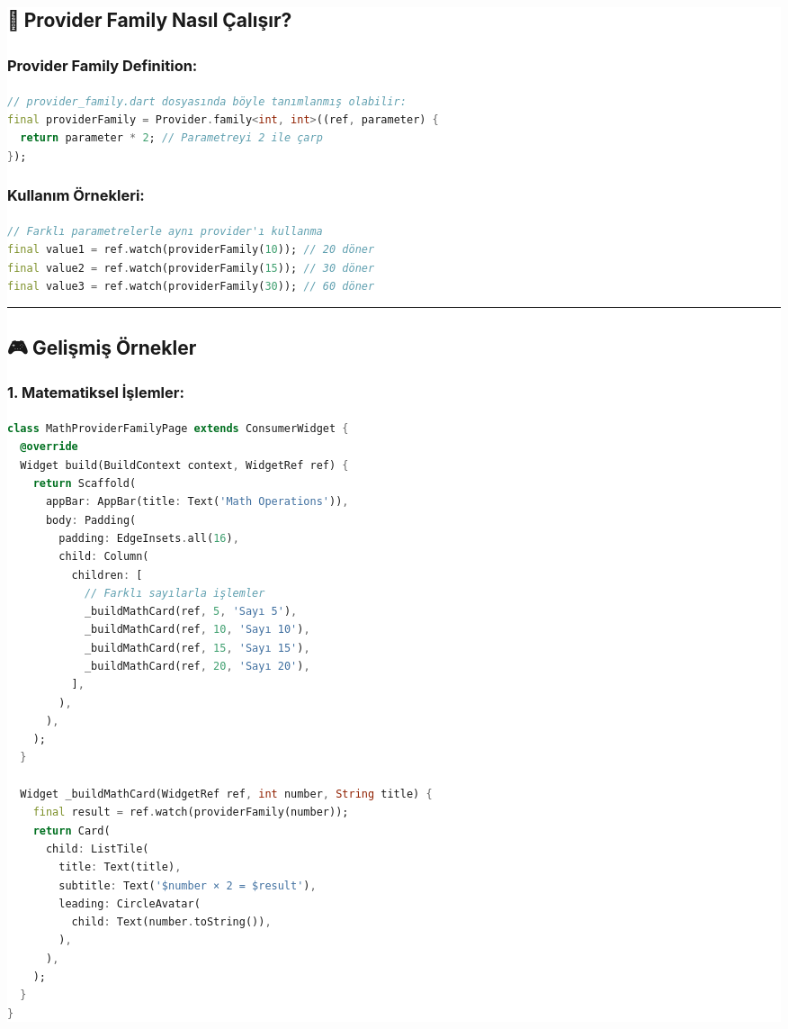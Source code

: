 
## 🌊 Provider Family Nasıl Çalışır?

### Provider Family Definition:
```dart
// provider_family.dart dosyasında böyle tanımlanmış olabilir:
final providerFamily = Provider.family<int, int>((ref, parameter) {
  return parameter * 2; // Parametreyi 2 ile çarp
});
```

### Kullanım Örnekleri:
```dart
// Farklı parametrelerle aynı provider'ı kullanma
final value1 = ref.watch(providerFamily(10)); // 20 döner
final value2 = ref.watch(providerFamily(15)); // 30 döner
final value3 = ref.watch(providerFamily(30)); // 60 döner
```

---

## 🎮 Gelişmiş Örnekler

### 1. Matematiksel İşlemler:
```dart
class MathProviderFamilyPage extends ConsumerWidget {
  @override
  Widget build(BuildContext context, WidgetRef ref) {
    return Scaffold(
      appBar: AppBar(title: Text('Math Operations')),
      body: Padding(
        padding: EdgeInsets.all(16),
        child: Column(
          children: [
            // Farklı sayılarla işlemler
            _buildMathCard(ref, 5, 'Sayı 5'),
            _buildMathCard(ref, 10, 'Sayı 10'),
            _buildMathCard(ref, 15, 'Sayı 15'),
            _buildMathCard(ref, 20, 'Sayı 20'),
          ],
        ),
      ),
    );
  }
  
  Widget _buildMathCard(WidgetRef ref, int number, String title) {
    final result = ref.watch(providerFamily(number));
    return Card(
      child: ListTile(
        title: Text(title),
        subtitle: Text('$number × 2 = $result'),
        leading: CircleAvatar(
          child: Text(number.toString()),
        ),
      ),
    );
  }
}
```

